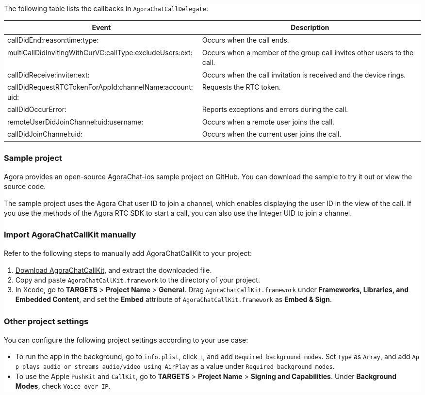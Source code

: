 The following table lists the callbacks in `AgoraChatCallDelegate`:

| Event | Description |
| ---- | ---- |
| callDidEnd:reason:time:type: | Occurs when the call ends. |
| multiCallDidInvitingWithCurVC:callType:excludeUsers:ext: | Occurs when a member of the group call invites other users to the call. |
| callDidReceive:inviter:ext: | Occurs when the call invitation is received and the device rings. |
| callDidRequestRTCTokenForAppId:channelName:account:uid: | Requests the RTC token. |
| callDidOccurError: | Reports exceptions and errors during the call. |
| remoteUserDidJoinChannel:uid:username: | Occurs when a remote user joins the call. |
| callDidJoinChannel:uid: | Occurs when the current user joins the call. |

### Sample project

Agora provides an open-source [AgoraChat-ios](https://github.com/AgoraIO-Usecase/AgoraChat-ios) sample project on GitHub. You can download the sample to try it out or view the source code.

The sample project uses the Agora Chat user ID to join a channel, which enables displaying the user ID in the view of the call. If you use the methods of the Agora RTC SDK to start a call, you can also use the Integer UID to join a channel.


<a name="import"></a>

### Import AgoraChatCallKit manually

Refer to the following steps to manually add AgoraChatCallKit to your project:

1. [Download AgoraChatCallKit](https://github.com/AgoraIO-Usecase/AgoraChat-CallKit-ios), and extract the downloaded file.
2. Copy and paste `AgoraChatCallKit.framework` to the directory of your project.
3. In Xcode, go to **TARGETS** > **Project Name** > **General**. Drag `AgoraChatCallKit.framework` under **Frameworks, Libraries, and Embedded Content**, and set the **Embed** attribute of `AgoraChatCallKit.framework` as **Embed & Sign**.

### Other project settings

You can configure the following project settings according to your use case:

- To run the app in the background, go to `info.plist`, click `+`, and add `Required background modes`. Set `Type` as `Array`, and add `App plays audio or streams audio/video using AirPlay` as a value under `Required background modes`.
- To use the Apple `PushKit` and `CallKit`, go to **TARGETS** > **Project Name** > **Signing and Capabilities**. Under **Background Modes**, check `Voice over IP`.


